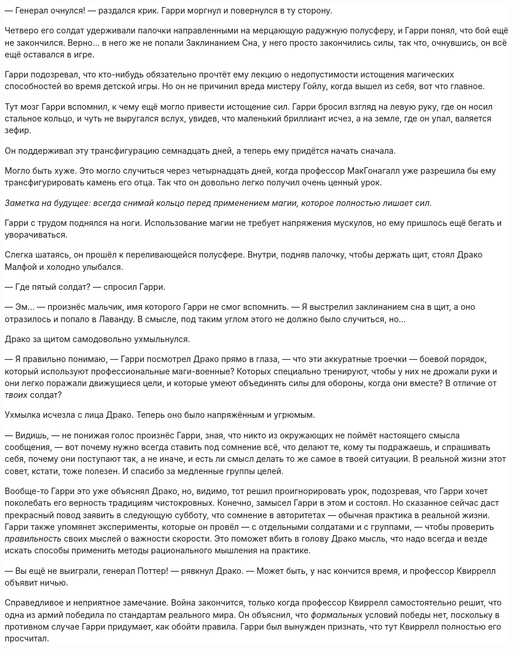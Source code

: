 — Генерал очнулся! — раздался крик. Гарри моргнул и повернулся в ту сторону.

Четверо его солдат удерживали палочки направленными на мерцающую радужную полусферу, и Гарри понял, что бой ещё не закончился. Верно… в него же не попали Заклинанием Сна, у него просто закончились силы, так что, очнувшись, он всё ещё оставался в игре.

Гарри подозревал, что кто-нибудь обязательно прочтёт ему лекцию о недопустимости истощения магических способностей во время детской игры. Но он не причинил вреда мистеру Гойлу, когда вышел из себя, вот что главное.

Тут мозг Гарри вспомнил, к чему ещё могло привести истощение сил. Гарри бросил взгляд на левую руку, где он носил стальное кольцо, и чуть не выругался вслух, увидев, что маленький бриллиант исчез, а на земле, где он упал, валяется зефир.

Он поддерживал эту трансфигурацию семнадцать дней, а теперь ему придётся начать сначала.

Могло быть хуже. Это могло случиться через четырнадцать дней, когда профессор МакГонагалл уже разрешила бы ему трансфигурировать камень его отца. Так что он довольно легко получил очень ценный урок.

*Заметка на будущее: всегда снимай кольцо перед применением магии, которое полностью лишает сил.*

Гарри с трудом поднялся на ноги. Использование магии не требует напряжения мускулов, но ему пришлось ещё бегать и уворачиваться.

Слегка шатаясь, он прошёл к переливающейся полусфере. Внутри, подняв палочку, чтобы держать щит, стоял Драко Малфой и холодно улыбался.

— Где пятый солдат? — спросил Гарри.

— Эм… — произнёс мальчик, имя которого Гарри не смог вспомнить. — Я выстрелил заклинанием сна в щит, а оно отразилось и попало в Лаванду. В смысле, под таким углом этого не должно было случиться, но…

Драко за щитом самодовольно ухмыльнулся.

— Я правильно понимаю, — Гарри посмотрел Драко прямо в глаза, — что эти аккуратные троечки — боевой порядок, который используют профессиональные маги-военные? Которых специально тренируют, чтобы у них не дрожали руки и они легко поражали движущиеся цели, и которые умеют объединять силы для обороны, когда они вместе? В отличие от *твоих* солдат?

Ухмылка исчезла с лица Драко. Теперь оно было напряжённым и угрюмым.

— Видишь, — не понижая голос произнёс Гарри, зная, что никто из окружающих не поймёт настоящего смысла сообщения, — вот почему нужно всегда ставить под сомнение всё, что делают те, кому ты подражаешь, и спрашивать себя, почему они поступают так, а не иначе, и есть ли смысл делать то же самое в твоей ситуации. В реальной жизни этот совет, кстати, тоже полезен. И спасибо за медленные группы целей.

Вообще-то Гарри это уже объяснял Драко, но, видимо, тот решил проигнорировать урок, подозревая, что Гарри хочет поколебать его верность традициям чистокровных. Конечно, замысел Гарри в этом и состоял. Но сказанное сейчас даст прекрасный повод заявить в следующую субботу, что сомнение в авторитетах — обычная практика в реальной жизни. Гарри также упомянет эксперименты, которые он провёл — с отдельными солдатами и с группами, — чтобы проверить *правильность* своих мыслей о важности скорости. Это поможет вбить в голову Драко мысль, что надо всегда и везде искать способы применить методы рационального мышления на практике.

— Вы ещё не выиграли, генерал Поттер! — рявкнул Драко. — Может быть, у нас кончится время, и профессор Квиррелл объявит ничью.

Справедливое и неприятное замечание. Война закончится, только когда профессор Квиррелл самостоятельно решит, что одна из армий победила по стандартам реального мира. Он объяснил, что *формальных* условий победы нет, поскольку в противном случае Гарри придумает, как обойти правила. Гарри был вынужден признать, что тут Квиррелл полностью его просчитал.
